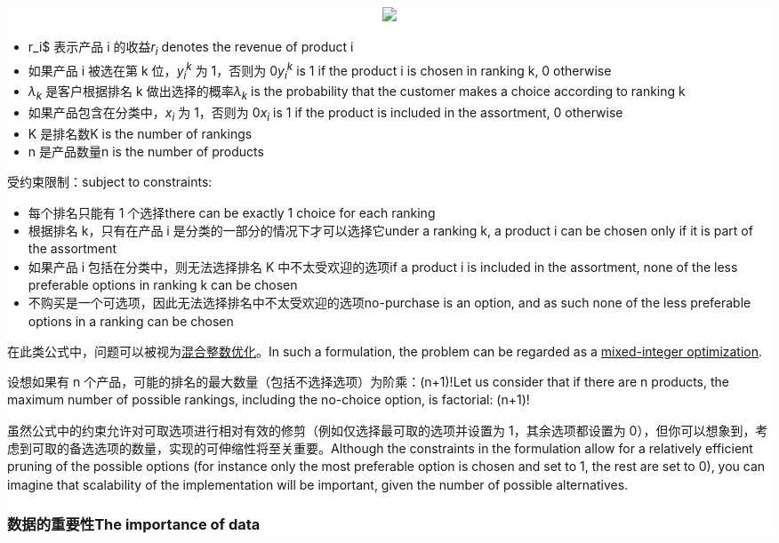 <center><img style="float: center;" src="assets/sku-optimization-solution-guide/assortment-optimization-problem.png" width="150"/></center>
 
- <span data-ttu-id="777d7-211">r_i$ 表示产品 i 的收益</span><span class="sxs-lookup"><span data-stu-id="777d7-211">$r_i$ denotes the revenue of product i</span></span> 
- <span data-ttu-id="777d7-212">如果产品 i 被选在第 k 位，$y_i ^ k$ 为 1，否则为 0</span><span class="sxs-lookup"><span data-stu-id="777d7-212">$y_i^k$ is 1 if the product i is chosen in ranking k, 0 otherwise</span></span>  
- <span data-ttu-id="777d7-213">$\lambda_k$ 是客户根据排名 k 做出选择的概率</span><span class="sxs-lookup"><span data-stu-id="777d7-213">$\lambda_k$ is the probability that the customer makes a choice according to ranking k</span></span>
- <span data-ttu-id="777d7-214">如果产品包含在分类中，$x_i$ 为 1，否则为 0</span><span class="sxs-lookup"><span data-stu-id="777d7-214">$x_i$ is 1 if the product is included in the assortment, 0 otherwise</span></span>
- <span data-ttu-id="777d7-215">K 是排名数</span><span class="sxs-lookup"><span data-stu-id="777d7-215">K is the number of rankings</span></span> 
- <span data-ttu-id="777d7-216">n 是产品数量</span><span class="sxs-lookup"><span data-stu-id="777d7-216">n is the number of products</span></span>

<span data-ttu-id="777d7-217">受约束限制：</span><span class="sxs-lookup"><span data-stu-id="777d7-217">subject to constraints:</span></span>

- <span data-ttu-id="777d7-218">每个排名只能有 1 个选择</span><span class="sxs-lookup"><span data-stu-id="777d7-218">there can be exactly 1 choice for each ranking</span></span>
- <span data-ttu-id="777d7-219">根据排名 k，只有在产品 i 是分类的一部分的情况下才可以选择它</span><span class="sxs-lookup"><span data-stu-id="777d7-219">under a ranking k, a product i can be chosen only if it is part of the assortment</span></span>
- <span data-ttu-id="777d7-220">如果产品 i 包括在分类中，则无法选择排名 K 中不太受欢迎的选项</span><span class="sxs-lookup"><span data-stu-id="777d7-220">if a product i is included in the assortment, none of the less preferable options in ranking k can be chosen</span></span> 
- <span data-ttu-id="777d7-221">不购买是一个可选项，因此无法选择排名中不太受欢迎的选项</span><span class="sxs-lookup"><span data-stu-id="777d7-221">no-purchase is an option, and as such none of the less preferable options in a ranking can be chosen</span></span>

<span data-ttu-id="777d7-222">在此类公式中，问题可以被视为[混合整数优化](https://en.wikipedia.org/wiki/Integer_programming)。</span><span class="sxs-lookup"><span data-stu-id="777d7-222">In such a formulation, the problem can be regarded as a [mixed-integer optimization](https://en.wikipedia.org/wiki/Integer_programming).</span></span>

<span data-ttu-id="777d7-223">设想如果有 n 个产品，可能的排名的最大数量（包括不选择选项）为阶乘：(n+1)!</span><span class="sxs-lookup"><span data-stu-id="777d7-223">Let us consider that if there are n products, the maximum number of possible rankings, including the no-choice option, is factorial: (n+1)!</span></span>

<span data-ttu-id="777d7-224">虽然公式中的约束允许对可取选项进行相对有效的修剪（例如仅选择最可取的选项并设置为 1，其余选项都设置为 0），但你可以想象到，考虑到可取的备选选项的数量，实现的可伸缩性将至关重要。</span><span class="sxs-lookup"><span data-stu-id="777d7-224">Although the constraints in the formulation allow for a relatively efficient pruning of the possible    options (for instance only the most preferable option is chosen and set to 1, the rest are set to 0), you can imagine that scalability of the implementation will be important, given the number of possible alternatives.</span></span>

### <a name="the-importance-of-data"></a><span data-ttu-id="777d7-225">数据的重要性</span><span class="sxs-lookup"><span data-stu-id="777d7-225">The importance of data</span></span>
